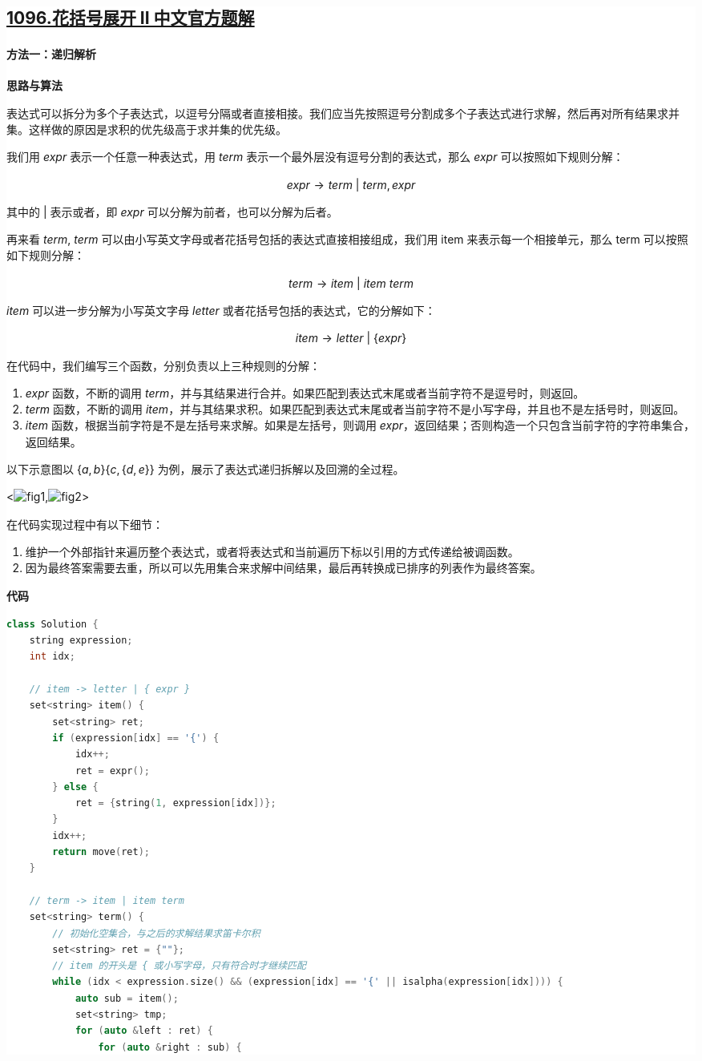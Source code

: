 ## [1096.花括号展开 II 中文官方题解](https://leetcode.cn/problems/brace-expansion-ii/solutions/100000/hua-gua-hao-zhan-kai-ii-by-leetcode-solu-1s1y)

#### 方法一：递归解析

**思路与算法**

表达式可以拆分为多个子表达式，以逗号分隔或者直接相接。我们应当先按照逗号分割成多个子表达式进行求解，然后再对所有结果求并集。这样做的原因是求积的优先级高于求并集的优先级。

我们用 $\textit{expr}$ 表示一个任意一种表达式，用 $\textit{term}$ 表示一个最外层没有逗号分割的表达式，那么 $\textit{expr}$ 可以按照如下规则分解：

$$\textit{expr} \rightarrow \textit{term}~|~\textit{term}, \textit{expr}$$

其中的 $|$ 表示或者，即 $\textit{expr}$ 可以分解为前者，也可以分解为后者。

再来看 $\textit{term}$, $\textit{term}$ 可以由小写英文字母或者花括号包括的表达式直接相接组成，我们用 item 来表示每一个相接单元，那么 term 可以按照如下规则分解：

$$\textit{term} \rightarrow \textit{item}~|~\textit{item}~\textit{term}$$

$\textit{item}$ 可以进一步分解为小写英文字母 $\textit{letter}$ 或者花括号包括的表达式，它的分解如下：

$$\textit{item} \rightarrow \textit{letter}~|~\{expr\}$$

在代码中，我们编写三个函数，分别负责以上三种规则的分解：
1. $\textit{expr}$ 函数，不断的调用 $\textit{term}$，并与其结果进行合并。如果匹配到表达式末尾或者当前字符不是逗号时，则返回。
2. $\textit{term}$ 函数，不断的调用 $\textit{item}$，并与其结果求积。如果匹配到表达式末尾或者当前字符不是小写字母，并且也不是左括号时，则返回。
3. $\textit{item}$ 函数，根据当前字符是不是左括号来求解。如果是左括号，则调用 $\textit{expr}$，返回结果；否则构造一个只包含当前字符的字符串集合，返回结果。

以下示意图以 $\{a,b\}\{c,\{d,e\}\}$ 为例，展示了表达式递归拆解以及回溯的全过程。

<![fig1](https://assets.leetcode-cn.com/solution-static/1096/1.png),![fig2](https://assets.leetcode-cn.com/solution-static/1096/2.png)>

在代码实现过程中有以下细节：

1. 维护一个外部指针来遍历整个表达式，或者将表达式和当前遍历下标以引用的方式传递给被调函数。
2. 因为最终答案需要去重，所以可以先用集合来求解中间结果，最后再转换成已排序的列表作为最终答案。

**代码**

```C++ [sol1-C++]
class Solution {
    string expression;
    int idx;

    // item -> letter | { expr }
    set<string> item() {
        set<string> ret;
        if (expression[idx] == '{') {
            idx++;
            ret = expr();
        } else {
            ret = {string(1, expression[idx])};
        }
        idx++;
        return move(ret);
    }

    // term -> item | item term
    set<string> term() {
        // 初始化空集合，与之后的求解结果求笛卡尔积
        set<string> ret = {""};
        // item 的开头是 { 或小写字母，只有符合时才继续匹配
        while (idx < expression.size() && (expression[idx] == '{' || isalpha(expression[idx]))) {
            auto sub = item();
            set<string> tmp;
            for (auto &left : ret) {
                for (auto &right : sub) {
```